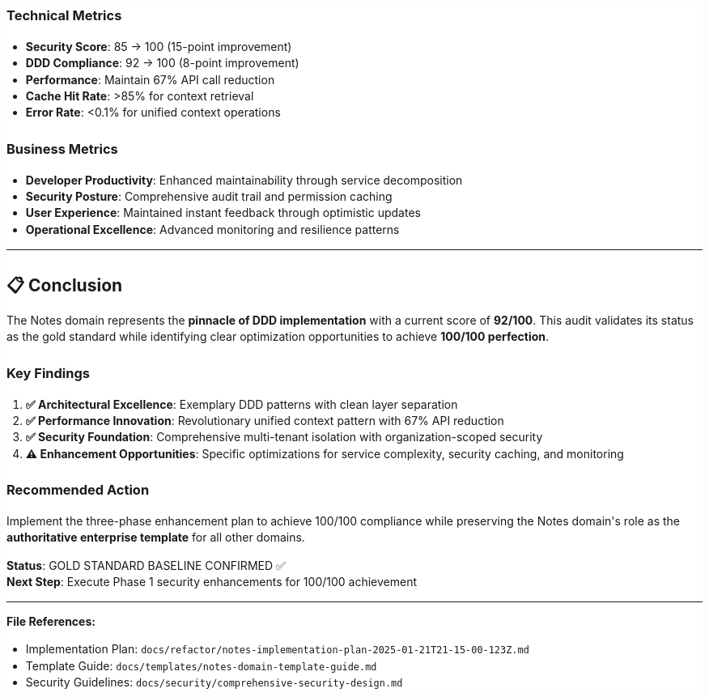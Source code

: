 ### **Technical Metrics**
- **Security Score**: 85 → 100 (15-point improvement)
- **DDD Compliance**: 92 → 100 (8-point improvement)
- **Performance**: Maintain 67% API call reduction
- **Cache Hit Rate**: >85% for context retrieval
- **Error Rate**: <0.1% for unified context operations

### **Business Metrics**
- **Developer Productivity**: Enhanced maintainability through service decomposition
- **Security Posture**: Comprehensive audit trail and permission caching
- **User Experience**: Maintained instant feedback through optimistic updates
- **Operational Excellence**: Advanced monitoring and resilience patterns

---

## 📋 Conclusion

The Notes domain represents the **pinnacle of DDD implementation** with a current score of **92/100**. This audit validates its status as the gold standard while identifying clear optimization opportunities to achieve **100/100 perfection**.

### **Key Findings**
1. **✅ Architectural Excellence**: Exemplary DDD patterns with clean layer separation
2. **✅ Performance Innovation**: Revolutionary unified context pattern with 67% API reduction
3. **✅ Security Foundation**: Comprehensive multi-tenant isolation with organization-scoped security
4. **⚠️ Enhancement Opportunities**: Specific optimizations for service complexity, security caching, and monitoring

### **Recommended Action**
Implement the three-phase enhancement plan to achieve 100/100 compliance while preserving the Notes domain's role as the **authoritative enterprise template** for all other domains.

**Status**: GOLD STANDARD BASELINE CONFIRMED ✅  
**Next Step**: Execute Phase 1 security enhancements for 100/100 achievement

---

**File References:**
- Implementation Plan: `docs/refactor/notes-implementation-plan-2025-01-21T21-15-00-123Z.md`
- Template Guide: `docs/templates/notes-domain-template-guide.md`
- Security Guidelines: `docs/security/comprehensive-security-design.md`